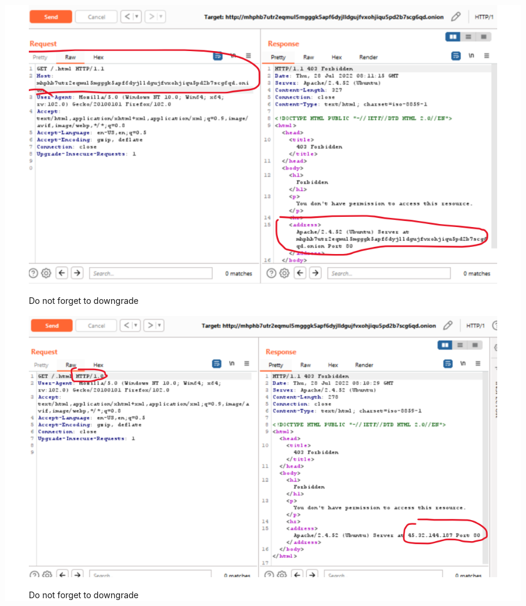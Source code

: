 <figure><img src="../../../.gitbook/assets/image (219).png" alt=""><figcaption><p>Do not forget to downgrade</p></figcaption></figure>

<figure><img src="../../../.gitbook/assets/image (220).png" alt=""><figcaption><p>Do not forget to downgrade</p></figcaption></figure>
